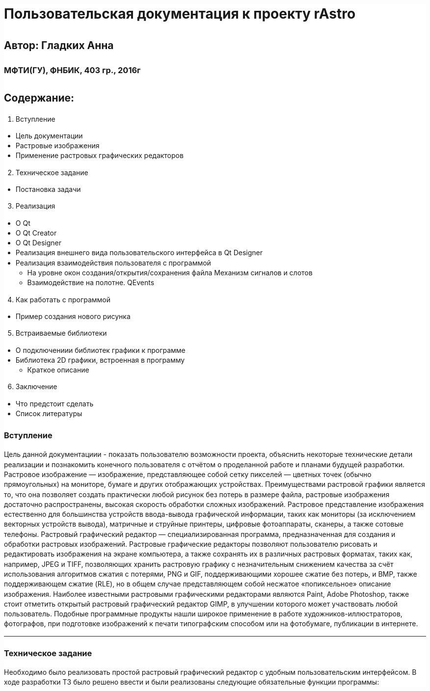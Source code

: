# Пользовательская документация к проекту rAstro
## Автор: Гладких Анна
### МФТИ(ГУ), ФНБИК, 403 гр., 2016г

## Содержание:
1. Вступление
  + Цель документации
  + Растровые  изображения
  + Применение растровых графических редакторов
2. Техническое задание
  + Постановка задачи
3. Реализация
  + О Qt
  + О Qt Creator
  + О Qt Designer
  + Реализация внешнего вида пользовательского интерфейса в Qt Designer
  + Реализация взаимодействия пользователя с программой
    + На уровне окон создания/открытия/сохранения файла Механизм сигналов и слотов
    + Взаимодействие на полотне. QEvents
4. Как работать с программой
  + Пример создания нового рисунка
5. Встраиваемые библиотеки
  + О подключениии библиотек графики к программе
  + Библиотека 2D графики, встроенная в программу
    + Краткое описание
6. Заключение
  + Что предстоит сделать
  + Список литературы


### Вступление
Цель данной документациии -  показать пользователю возможности проекта, объяснить некоторые технические детали реализации и познакомить конечного пользователя с отчётом о проделанной работе и планами будущей разработки.
Растровое изображение — изображение, представляющее собой сетку пикселей — цветных точек (обычно прямоугольных) на мониторе, бумаге и других отображающих устройствах. Преимуществами растровой графики является то, что она позволяет создать практически любой рисунок без потерь в размере файла, растровые изображения достаточно распространены, высокая скорость обработки сложных изображений. Растровое представление изображения естественно для большинства устройств ввода-вывода графической информации, таких как мониторы (за исключением векторных устройств вывода), матричные и струйные принтеры, цифровые фотоаппараты, сканеры, а также сотовые телефоны.
Растровый графический редактор — специализированная программа, предназначенная для создания и обработки растровых изображений. Растровые графические редакторы позволяют пользователю рисовать и редактировать изображения на экране компьютера, а также сохранять их в различных растровых форматах, таких как, например, JPEG и TIFF, позволяющих хранить растровую графику с незначительным снижением качества за счёт использования алгоритмов сжатия с потерями, PNG и GIF, поддерживающими хорошее сжатие без потерь, и BMP, также поддерживающем сжатие (RLE), но в общем случае представляющем собой несжатое «попиксельное» описание изображения.
Наиболее известными растровыми графическими редакторами являются Paint, Adobe Photoshop, также стоит отметить открытый растровый графический редактор GIMP, в улучшении которого может участвовать любой пользователь. Подобные программные продукты нашли широкое применение в работе художников-иллюстраторов, фотографов, при подготовке изображений к печати типографским способом или на фотобумаге, публикации в интернете.
***
### Техническое задание
Необходимо было реализовать простой растровый графический редактор с удобным пользовательским интерфейсом. 
В ходе разработки ТЗ было решено ввести и были реализованы следующие обязательные функции программы: